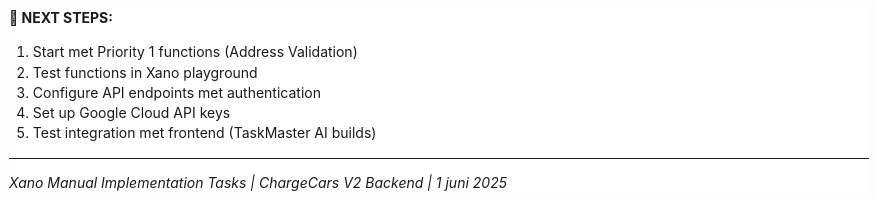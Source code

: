 **🎯 NEXT STEPS:**
1. Start met Priority 1 functions (Address Validation)
2. Test functions in Xano playground
3. Configure API endpoints met authentication
4. Set up Google Cloud API keys
5. Test integration met frontend (TaskMaster AI builds)

---

*Xano Manual Implementation Tasks | ChargeCars V2 Backend | 1 juni 2025* 